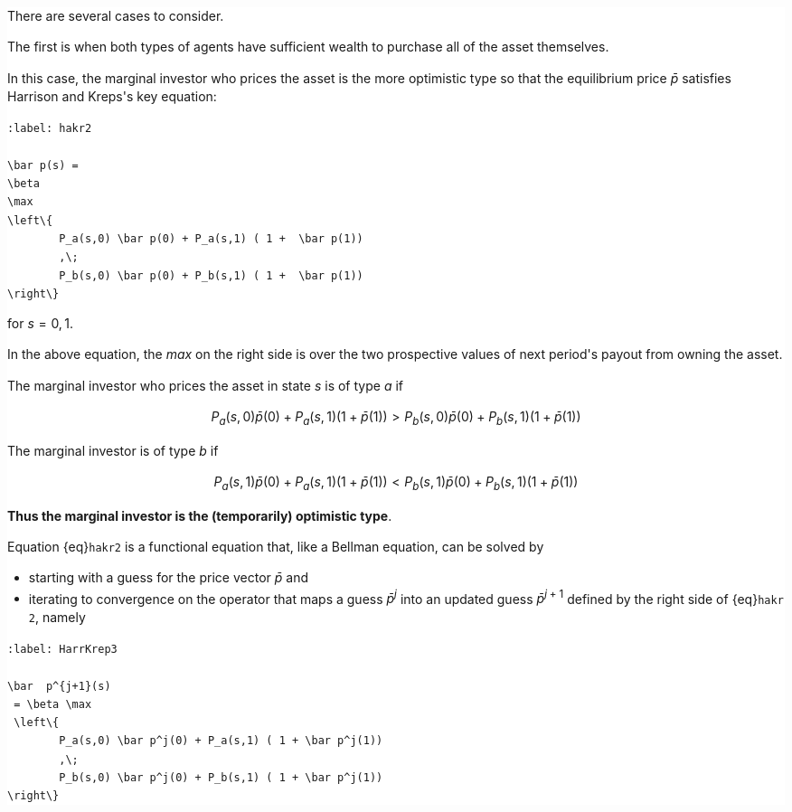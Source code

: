 There are several cases to consider.

The first is when both types of agents have sufficient wealth to purchase all of the asset themselves.

In this case, the marginal investor who prices the asset is the more optimistic type so that the equilibrium price $\bar p$ satisfies Harrison and Kreps's key equation:

```{math}
:label: hakr2

\bar p(s) =
\beta
\max
\left\{
        P_a(s,0) \bar p(0) + P_a(s,1) ( 1 +  \bar p(1))
        ,\;
        P_b(s,0) \bar p(0) + P_b(s,1) ( 1 +  \bar p(1))
\right\}
```

for $s=0,1$.

In the above equation, the $max$ on the right side is over the two prospective values of next period's payout
from owning the asset.

The marginal investor who prices the asset in state $s$ is of type $a$ if

$$
P_a(s,0)  \bar p(0) + P_a(s,1) ( 1 +  \bar p(1)) >
P_b(s,0)  \bar p(0) + P_b(s,1) ( 1 +  \bar p(1))
$$

The marginal investor is of type  $b$ if

$$
P_a(s,1)  \bar p(0) + P_a(s,1) ( 1 +  \bar  p(1)) <
P_b(s,1)  \bar p(0) + P_b(s,1) ( 1 +  \bar  p(1))
$$

**Thus the marginal investor is the (temporarily) optimistic type**.

Equation {eq}`hakr2` is a functional equation that, like a Bellman equation, can be solved by

* starting with a guess for the price vector $\bar p$ and
* iterating to convergence on the operator that maps a guess $\bar p^j$ into an updated guess
  $\bar p^{j+1}$ defined by the right side of {eq}`hakr2`, namely

```{math}
:label: HarrKrep3

\bar  p^{j+1}(s)
 = \beta \max
 \left\{
        P_a(s,0) \bar p^j(0) + P_a(s,1) ( 1 + \bar p^j(1))
        ,\;
        P_b(s,0) \bar p^j(0) + P_b(s,1) ( 1 + \bar p^j(1))
\right\}
```
